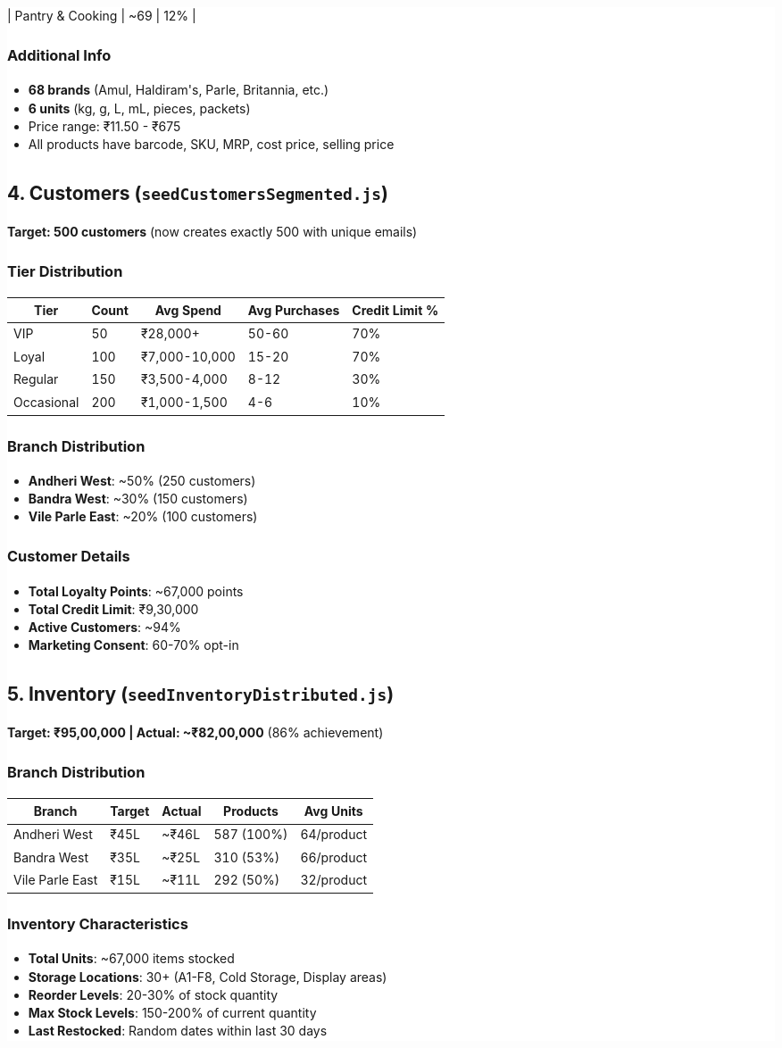 | Pantry & Cooking | ~69 | 12% |

### Additional Info
- **68 brands** (Amul, Haldiram's, Parle, Britannia, etc.)
- **6 units** (kg, g, L, mL, pieces, packets)
- Price range: ₹11.50 - ₹675
- All products have barcode, SKU, MRP, cost price, selling price

## 4. Customers (`seedCustomersSegmented.js`)

**Target: 500 customers** (now creates exactly 500 with unique emails)

### Tier Distribution
| Tier | Count | Avg Spend | Avg Purchases | Credit Limit % |
|------|-------|-----------|---------------|----------------|
| VIP | 50 | ₹28,000+ | 50-60 | 70% |
| Loyal | 100 | ₹7,000-10,000 | 15-20 | 70% |
| Regular | 150 | ₹3,500-4,000 | 8-12 | 30% |
| Occasional | 200 | ₹1,000-1,500 | 4-6 | 10% |

### Branch Distribution
- **Andheri West**: ~50% (250 customers)
- **Bandra West**: ~30% (150 customers)
- **Vile Parle East**: ~20% (100 customers)

### Customer Details
- **Total Loyalty Points**: ~67,000 points
- **Total Credit Limit**: ₹9,30,000
- **Active Customers**: ~94%
- **Marketing Consent**: 60-70% opt-in

## 5. Inventory (`seedInventoryDistributed.js`)

**Target: ₹95,00,000 | Actual: ~₹82,00,000** (86% achievement)

### Branch Distribution
| Branch | Target | Actual | Products | Avg Units |
|--------|--------|--------|----------|-----------|
| Andheri West | ₹45L | ~₹46L | 587 (100%) | 64/product |
| Bandra West | ₹35L | ~₹25L | 310 (53%) | 66/product |
| Vile Parle East | ₹15L | ~₹11L | 292 (50%) | 32/product |

### Inventory Characteristics
- **Total Units**: ~67,000 items stocked
- **Storage Locations**: 30+ (A1-F8, Cold Storage, Display areas)
- **Reorder Levels**: 20-30% of stock quantity
- **Max Stock Levels**: 150-200% of current quantity
- **Last Restocked**: Random dates within last 30 days
